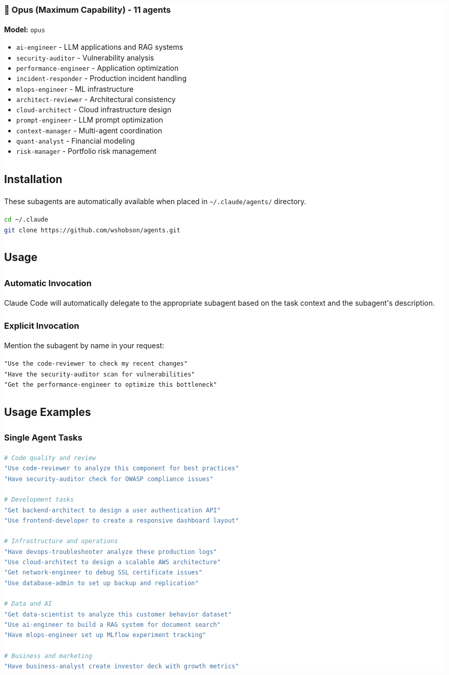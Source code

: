 ### 🧠 Opus (Maximum Capability) - 11 agents
**Model:** `opus`
- `ai-engineer` - LLM applications and RAG systems
- `security-auditor` - Vulnerability analysis
- `performance-engineer` - Application optimization
- `incident-responder` - Production incident handling
- `mlops-engineer` - ML infrastructure
- `architect-reviewer` - Architectural consistency
- `cloud-architect` - Cloud infrastructure design
- `prompt-engineer` - LLM prompt optimization
- `context-manager` - Multi-agent coordination
- `quant-analyst` - Financial modeling
- `risk-manager` - Portfolio risk management

## Installation

These subagents are automatically available when placed in `~/.claude/agents/` directory.

```bash
cd ~/.claude
git clone https://github.com/wshobson/agents.git
```

## Usage

### Automatic Invocation
Claude Code will automatically delegate to the appropriate subagent based on the task context and the subagent's description.

### Explicit Invocation
Mention the subagent by name in your request:
```
"Use the code-reviewer to check my recent changes"
"Have the security-auditor scan for vulnerabilities"
"Get the performance-engineer to optimize this bottleneck"
```

## Usage Examples

### Single Agent Tasks
```bash
# Code quality and review
"Use code-reviewer to analyze this component for best practices"
"Have security-auditor check for OWASP compliance issues"

# Development tasks  
"Get backend-architect to design a user authentication API"
"Use frontend-developer to create a responsive dashboard layout"

# Infrastructure and operations
"Have devops-troubleshooter analyze these production logs"
"Use cloud-architect to design a scalable AWS architecture"
"Get network-engineer to debug SSL certificate issues"
"Use database-admin to set up backup and replication"

# Data and AI
"Get data-scientist to analyze this customer behavior dataset"
"Use ai-engineer to build a RAG system for document search"
"Have mlops-engineer set up MLflow experiment tracking"

# Business and marketing
"Have business-analyst create investor deck with growth metrics"
```